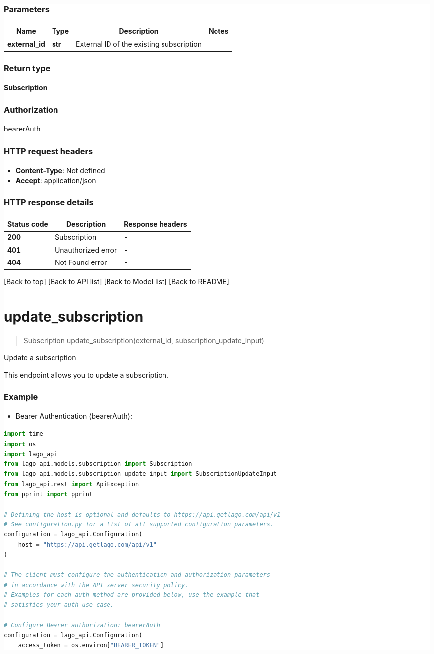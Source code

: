 

### Parameters


Name | Type | Description  | Notes
------------- | ------------- | ------------- | -------------
 **external_id** | **str**| External ID of the existing subscription | 

### Return type

[**Subscription**](Subscription.md)

### Authorization

[bearerAuth](../README.md#bearerAuth)

### HTTP request headers

 - **Content-Type**: Not defined
 - **Accept**: application/json

### HTTP response details

| Status code | Description | Response headers |
|-------------|-------------|------------------|
**200** | Subscription |  -  |
**401** | Unauthorized error |  -  |
**404** | Not Found error |  -  |

[[Back to top]](#) [[Back to API list]](../README.md#documentation-for-api-endpoints) [[Back to Model list]](../README.md#documentation-for-models) [[Back to README]](../README.md)

# **update_subscription**
> Subscription update_subscription(external_id, subscription_update_input)

Update a subscription

This endpoint allows you to update a subscription.

### Example

* Bearer Authentication (bearerAuth):

```python
import time
import os
import lago_api
from lago_api.models.subscription import Subscription
from lago_api.models.subscription_update_input import SubscriptionUpdateInput
from lago_api.rest import ApiException
from pprint import pprint

# Defining the host is optional and defaults to https://api.getlago.com/api/v1
# See configuration.py for a list of all supported configuration parameters.
configuration = lago_api.Configuration(
    host = "https://api.getlago.com/api/v1"
)

# The client must configure the authentication and authorization parameters
# in accordance with the API server security policy.
# Examples for each auth method are provided below, use the example that
# satisfies your auth use case.

# Configure Bearer authorization: bearerAuth
configuration = lago_api.Configuration(
    access_token = os.environ["BEARER_TOKEN"]
```